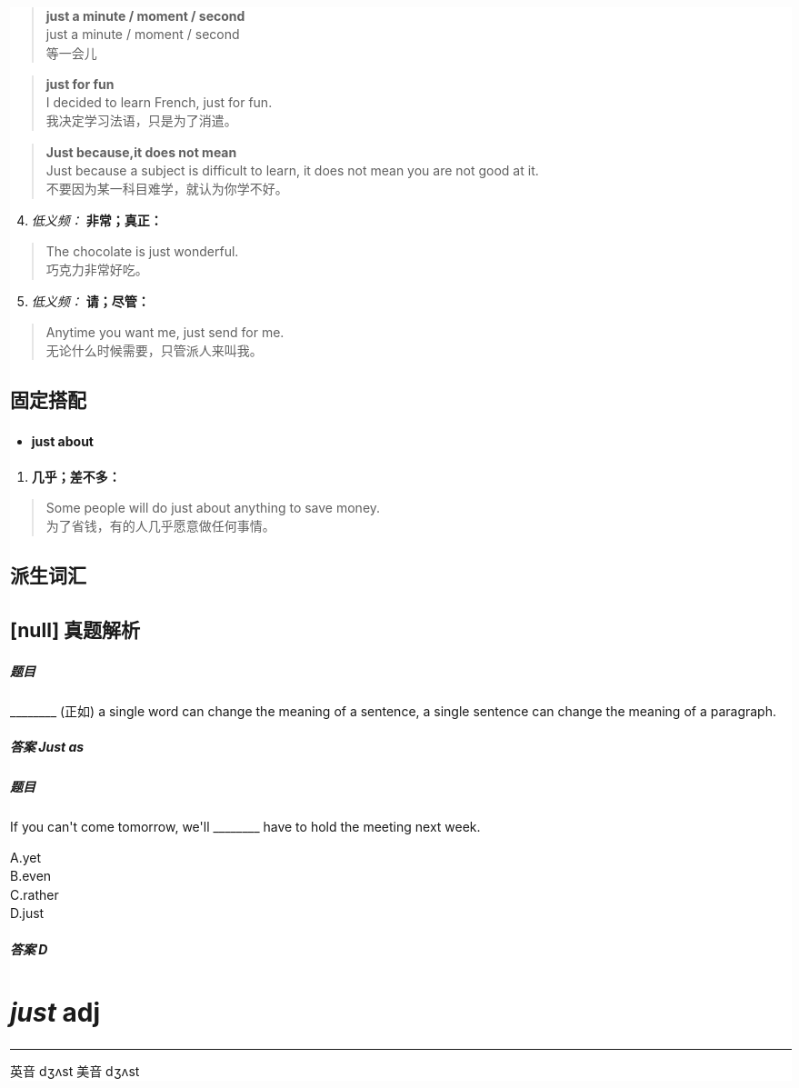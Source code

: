
> **just a minute / moment / second**  
> just a minute / moment / second   
> 等一会儿

> **just for fun**  
> I decided to learn French, just for fun.   
> 我决定学习法语，只是为了消遣。

> **Just because,it does not mean**  
> Just because a subject is difficult to learn, it does not mean you are not good at it.  
> 不要因为某一科目难学，就认为你学不好。

4. *低义频：* **非常；真正：**  


> The chocolate is just wonderful.   
> 巧克力非常好吃。

5. *低义频：* **请；尽管：**  


> Anytime you want me, just send for me.   
> 无论什么时候需要，只管派人来叫我。

固定搭配
---
- #### just about 
1. **几乎；差不多：**  


> Some people will do just about anything to save money.  
> 为了省钱，有的人几乎愿意做任何事情。

派生词汇
---
[null]
真题解析
---
##### 题目  
________ (正如) a single word can change the meaning of a sentence, a single sentence can change the meaning of a paragraph.  
##### 答案 Just as  
  
##### 题目  
If you can't come tomorrow, we'll ________ have to hold the meeting next week. 
  
A.yet  
B.even  
C.rather  
D.just  
##### 答案 D  
  


# ***just*** adj
---
英音 dʒʌst     美音 dʒʌst
